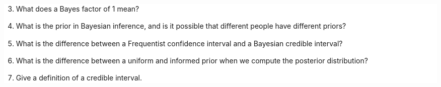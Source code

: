 3. What does a Bayes factor of 1 mean?

4. What is the prior in Bayesian inference, and is it possible that different people have different priors? 

5. What is the difference between a Frequentist confidence interval and a Bayesian credible interval? 

6. What is the difference between a uniform and informed prior when we compute the posterior distribution?

7. Give a definition of a credible interval.

